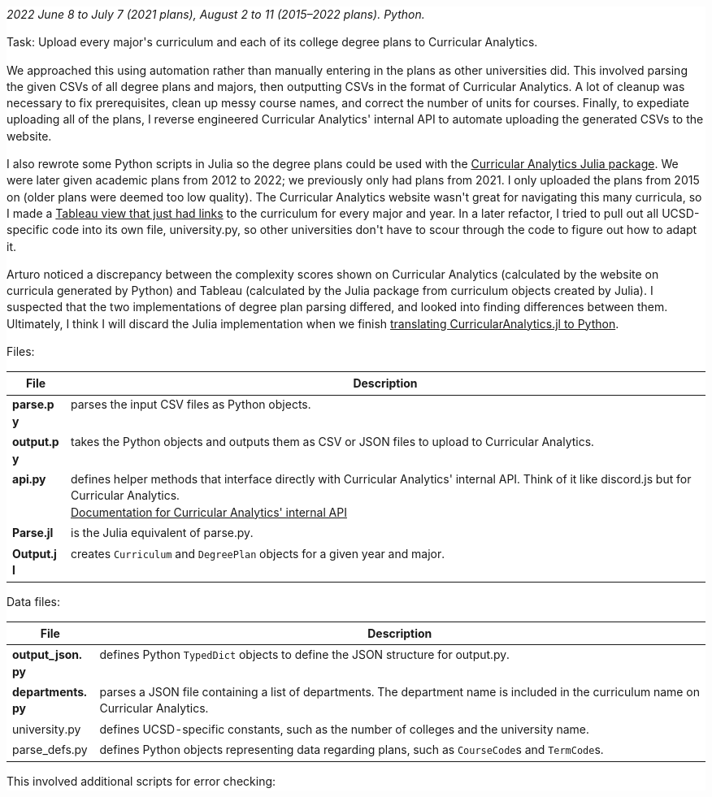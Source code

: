 _2022 June 8 to July 7 (2021 plans), August 2 to 11 (2015–2022 plans). Python._

Task: Upload every major's curriculum and each of its college degree plans to Curricular Analytics.

We approached this using automation rather than manually entering in the plans as other universities did. This involved parsing the given CSVs of all degree plans and majors, then outputting CSVs in the format of Curricular Analytics. A lot of cleanup was necessary to fix prerequisites, clean up messy course names, and correct the number of units for courses. Finally, to expediate uploading all of the plans, I reverse engineered Curricular Analytics' internal API to automate uploading the generated CSVs to the website.

[ca-julia]: https://github.com/CurricularAnalytics/CurricularAnalytics.jl/

I also rewrote some Python scripts in Julia so the degree plans could be used with the [Curricular Analytics Julia package][ca-julia].
We were later given academic plans from 2012 to 2022; we previously only had plans from 2021. I only uploaded the plans from 2015 on (older plans were deemed too low quality). The Curricular Analytics website wasn't great for navigating this many curricula, so I made a [Tableau view that just had links][curr-idx] to the curriculum for every major and year.
In a later refactor, I tried to pull out all UCSD-specific code into its own file, university.py, so other universities don't have to scour through the code to figure out how to adapt it.

Arturo noticed a discrepancy between the complexity scores shown on Curricular Analytics (calculated by the website on curricula generated by Python) and Tableau (calculated by the Julia package from curriculum objects created by Julia). I suspected that the two implementations of degree plan parsing differed, and looked into finding differences between them. Ultimately, I think I will discard the Julia implementation when we finish [translating CurricularAnalytics.jl to Python](#rewriting-curricularanalyticsjl-in-python).

Files:


| File | Description |
| ---- | ----------- |
**parse.py** | parses the input CSV files as Python objects.
**output.py** | takes the Python objects and outputs them as CSV or JSON files to upload to Curricular Analytics.
**api.py** | defines helper methods that interface directly with Curricular Analytics' internal API. Think of it like discord.js but for Curricular Analytics. <br> [Documentation for Curricular Analytics' internal API](./docs/ca-api.md)
**Parse.jl** | is the Julia equivalent of parse.py.
**Output.jl** | creates `Curriculum` and `DegreePlan` objects for a given year and major.


Data files:


| File | Description |
| ---- | ----------- |
**output_json.py** | defines Python `TypedDict` objects to define the JSON structure for output.py.
**departments.py** | parses a JSON file containing a list of departments. The department name is included in the curriculum name on Curricular Analytics.
university.py | defines UCSD-specific constants, such as the number of colleges and the university name.
parse_defs.py | defines Python objects representing data regarding plans, such as `CourseCode`s and `TermCode`s.


This involved additional scripts for error checking:


[metrics-old]: https://public.tableau.com/app/profile/sean.yen/viz/metrics_16619827387790/
[views]: https://public.tableau.com/app/profile/sean.yen/viz/metrics_fa12/
[reports]: https://public.tableau.com/app/profile/sean.yen/viz/reports_16591343716100/
[curr-idx]: https://public.tableau.com/app/profile/sean.yen/viz/curriculum_index/
[^1]: i.e. courses without prerequisites, such as CSE 11, would not be shown ever in the tree because it cannot be unlocked by a course: it's already unlocked. The exception to this is if the user entered CSE 11 in as a course to start with.
